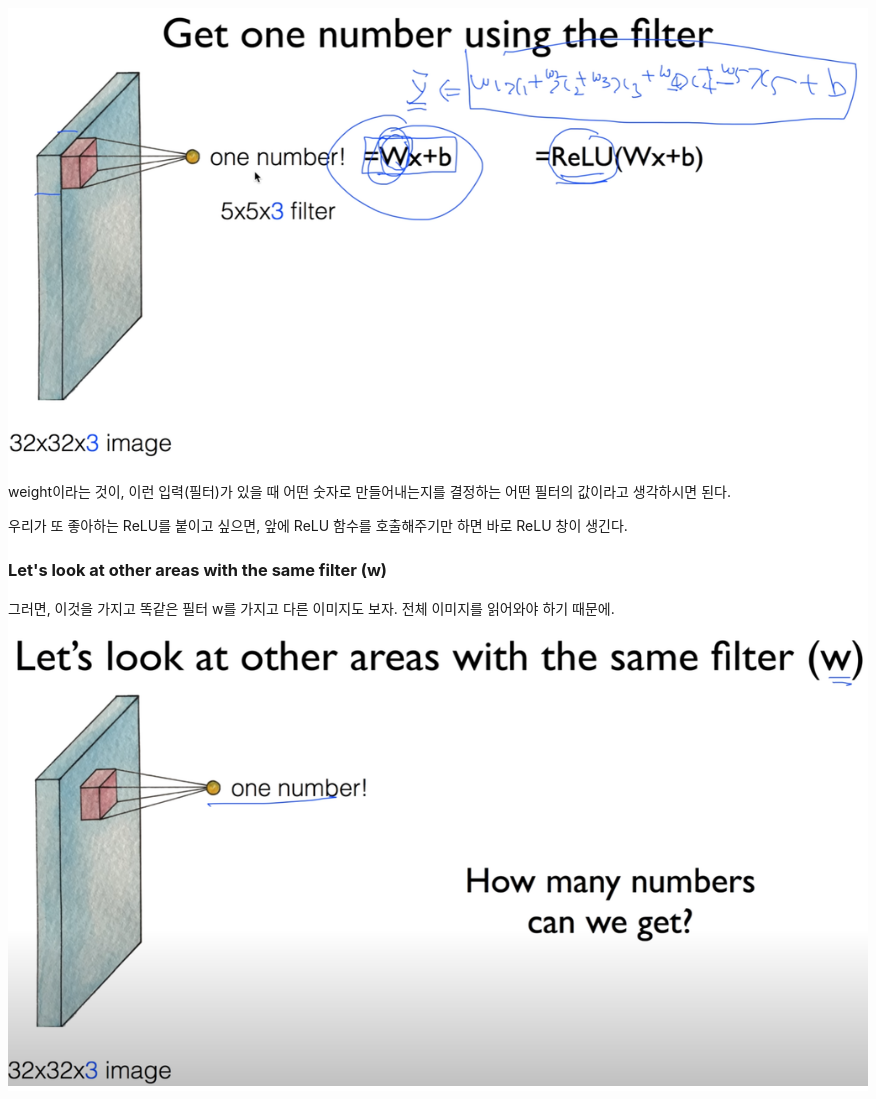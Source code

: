 ![35-10](35-10.PNG)

weight이라는 것이, 이런 입력(필터)가 있을 때 어떤 숫자로 만들어내는지를 결정하는 어떤 필터의 값이라고 생각하시면 된다.

우리가 또 좋아하는 ReLU를 붙이고 싶으면, 앞에 ReLU 함수를 호출해주기만 하면 바로 ReLU 창이 생긴다.





### Let's look at other areas with the same filter (w)

그러면, 이것을 가지고 똑같은 필터 w를 가지고 다른 이미지도 보자. 전체 이미지를 읽어와야 하기 때문에.

![35-11](35-11.PNG)
